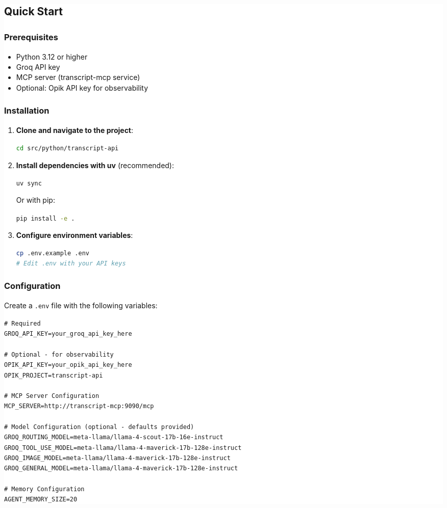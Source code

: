 ## Quick Start

### Prerequisites
- Python 3.12 or higher
- Groq API key
- MCP server (transcript-mcp service)
- Optional: Opik API key for observability

### Installation

1. **Clone and navigate to the project**:
   ```bash
   cd src/python/transcript-api
   ```

2. **Install dependencies with uv** (recommended):
   ```bash
   uv sync
   ```

   Or with pip:
   ```bash
   pip install -e .
   ```

3. **Configure environment variables**:
   ```bash
   cp .env.example .env
   # Edit .env with your API keys
   ```

### Configuration

Create a `.env` file with the following variables:

```env
# Required
GROQ_API_KEY=your_groq_api_key_here

# Optional - for observability
OPIK_API_KEY=your_opik_api_key_here
OPIK_PROJECT=transcript-api

# MCP Server Configuration
MCP_SERVER=http://transcript-mcp:9090/mcp

# Model Configuration (optional - defaults provided)
GROQ_ROUTING_MODEL=meta-llama/llama-4-scout-17b-16e-instruct
GROQ_TOOL_USE_MODEL=meta-llama/llama-4-maverick-17b-128e-instruct
GROQ_IMAGE_MODEL=meta-llama/llama-4-maverick-17b-128e-instruct
GROQ_GENERAL_MODEL=meta-llama/llama-4-maverick-17b-128e-instruct

# Memory Configuration
AGENT_MEMORY_SIZE=20
```
